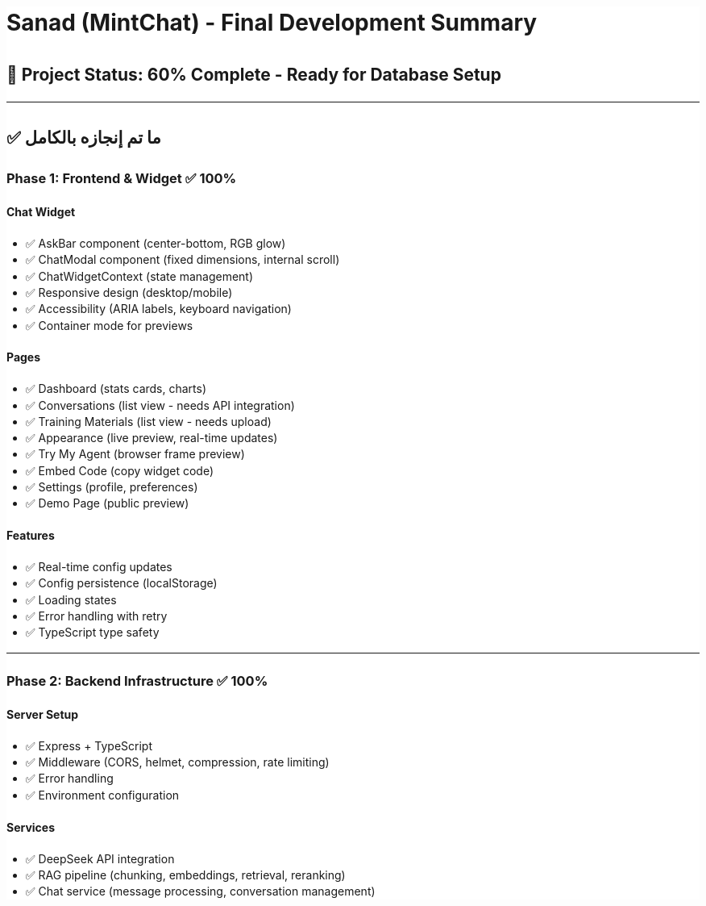 # Sanad (MintChat) - Final Development Summary

## 🎉 Project Status: 60% Complete - Ready for Database Setup

---

## ✅ ما تم إنجازه بالكامل

### **Phase 1: Frontend & Widget** ✅ 100%

#### **Chat Widget**
- ✅ AskBar component (center-bottom, RGB glow)
- ✅ ChatModal component (fixed dimensions, internal scroll)
- ✅ ChatWidgetContext (state management)
- ✅ Responsive design (desktop/mobile)
- ✅ Accessibility (ARIA labels, keyboard navigation)
- ✅ Container mode for previews

#### **Pages**
- ✅ Dashboard (stats cards, charts)
- ✅ Conversations (list view - needs API integration)
- ✅ Training Materials (list view - needs upload)
- ✅ Appearance (live preview, real-time updates)
- ✅ Try My Agent (browser frame preview)
- ✅ Embed Code (copy widget code)
- ✅ Settings (profile, preferences)
- ✅ Demo Page (public preview)

#### **Features**
- ✅ Real-time config updates
- ✅ Config persistence (localStorage)
- ✅ Loading states
- ✅ Error handling with retry
- ✅ TypeScript type safety

---

### **Phase 2: Backend Infrastructure** ✅ 100%

#### **Server Setup**
- ✅ Express + TypeScript
- ✅ Middleware (CORS, helmet, compression, rate limiting)
- ✅ Error handling
- ✅ Environment configuration

#### **Services**
- ✅ DeepSeek API integration
- ✅ RAG pipeline (chunking, embeddings, retrieval, reranking)
- ✅ Chat service (message processing, conversation management)
